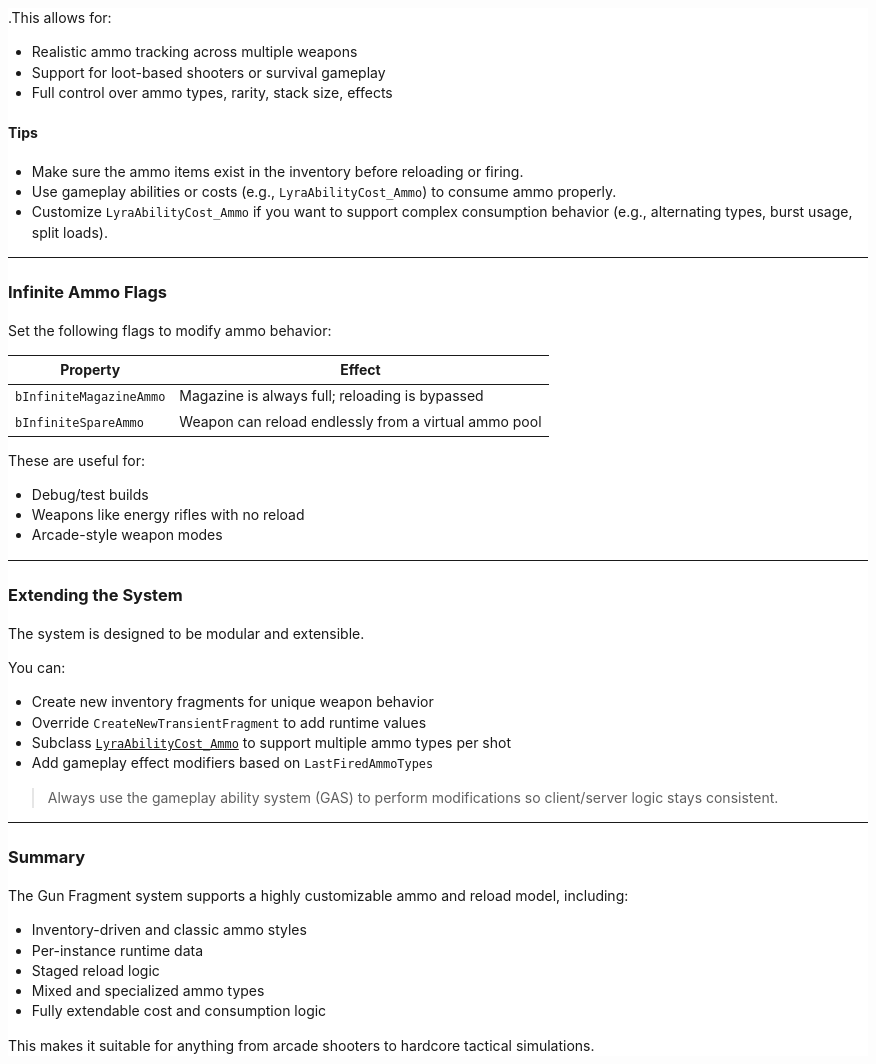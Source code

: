 .This allows for:

* Realistic ammo tracking across multiple weapons
* Support for loot-based shooters or survival gameplay
* Full control over ammo types, rarity, stack size, effects

#### Tips

* Make sure the ammo items exist in the inventory before reloading or firing.
* Use gameplay abilities or costs (e.g., `LyraAbilityCost_Ammo`) to consume ammo properly.
* Customize `LyraAbilityCost_Ammo` if you want to support complex consumption behavior (e.g., alternating types, burst usage, split loads).

***

### Infinite Ammo Flags

Set the following flags to modify ammo behavior:

| Property                | Effect                                               |
| ----------------------- | ---------------------------------------------------- |
| `bInfiniteMagazineAmmo` | Magazine is always full; reloading is bypassed       |
| `bInfiniteSpareAmmo`    | Weapon can reload endlessly from a virtual ammo pool |

These are useful for:

* Debug/test builds
* Weapons like energy rifles with no reload
* Arcade-style weapon modes

***

### Extending the System

The system is designed to be modular and extensible.

You can:

* Create new inventory fragments for unique weapon behavior
* Override `CreateNewTransientFragment` to add runtime values
* Subclass [`LyraAbilityCost_Ammo`](../shooting-gameplay-abilities/ammo-cost.md) to support multiple ammo types per shot
* Add gameplay effect modifiers based on `LastFiredAmmoTypes`

> Always use the gameplay ability system (GAS) to perform modifications so client/server logic stays consistent.

***

### Summary

The Gun Fragment system supports a highly customizable ammo and reload model, including:

* Inventory-driven and classic ammo styles
* Per-instance runtime data
* Staged reload logic
* Mixed and specialized ammo types
* Fully extendable cost and consumption logic

This makes it suitable for anything from arcade shooters to hardcore tactical simulations.
